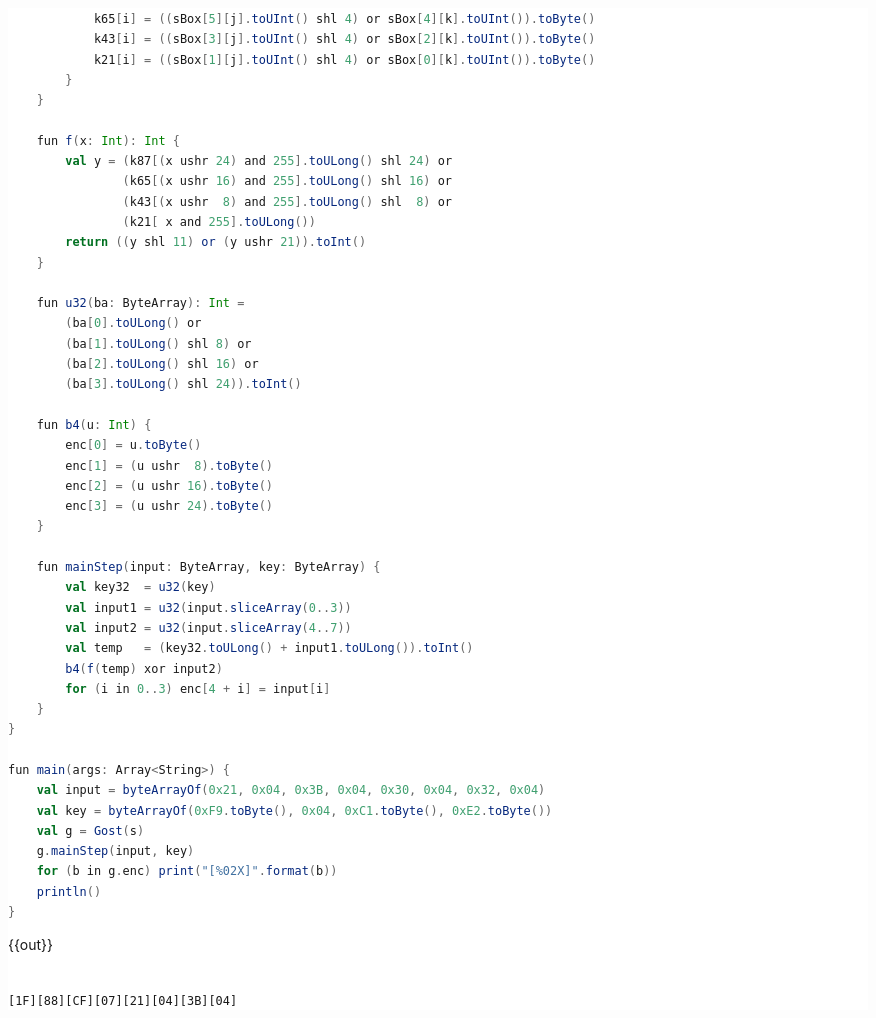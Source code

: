 ```scala
            k65[i] = ((sBox[5][j].toUInt() shl 4) or sBox[4][k].toUInt()).toByte()
            k43[i] = ((sBox[3][j].toUInt() shl 4) or sBox[2][k].toUInt()).toByte()
            k21[i] = ((sBox[1][j].toUInt() shl 4) or sBox[0][k].toUInt()).toByte()
        }
    }

    fun f(x: Int): Int {
        val y = (k87[(x ushr 24) and 255].toULong() shl 24) or
                (k65[(x ushr 16) and 255].toULong() shl 16) or
                (k43[(x ushr  8) and 255].toULong() shl  8) or
                (k21[ x and 255].toULong())
        return ((y shl 11) or (y ushr 21)).toInt()
    }

    fun u32(ba: ByteArray): Int =
        (ba[0].toULong() or
        (ba[1].toULong() shl 8) or
        (ba[2].toULong() shl 16) or
        (ba[3].toULong() shl 24)).toInt()

    fun b4(u: Int) {
        enc[0] = u.toByte()
        enc[1] = (u ushr  8).toByte()
        enc[2] = (u ushr 16).toByte()
        enc[3] = (u ushr 24).toByte()
    }

    fun mainStep(input: ByteArray, key: ByteArray) {
        val key32  = u32(key)
        val input1 = u32(input.sliceArray(0..3))
        val input2 = u32(input.sliceArray(4..7))
        val temp   = (key32.toULong() + input1.toULong()).toInt()
        b4(f(temp) xor input2)
        for (i in 0..3) enc[4 + i] = input[i]
    }
}

fun main(args: Array<String>) {
    val input = byteArrayOf(0x21, 0x04, 0x3B, 0x04, 0x30, 0x04, 0x32, 0x04)
    val key = byteArrayOf(0xF9.toByte(), 0x04, 0xC1.toByte(), 0xE2.toByte())
    val g = Gost(s)
    g.mainStep(input, key)
    for (b in g.enc) print("[%02X]".format(b))
    println()
}
```


{{out}}

```txt

[1F][88][CF][07][21][04][3B][04]

```
